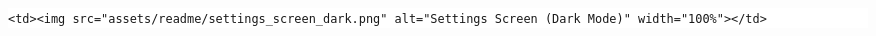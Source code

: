     <td><img src="assets/readme/settings_screen_dark.png" alt="Settings Screen (Dark Mode)" width="100%"></td>
  </tr>
</table>
